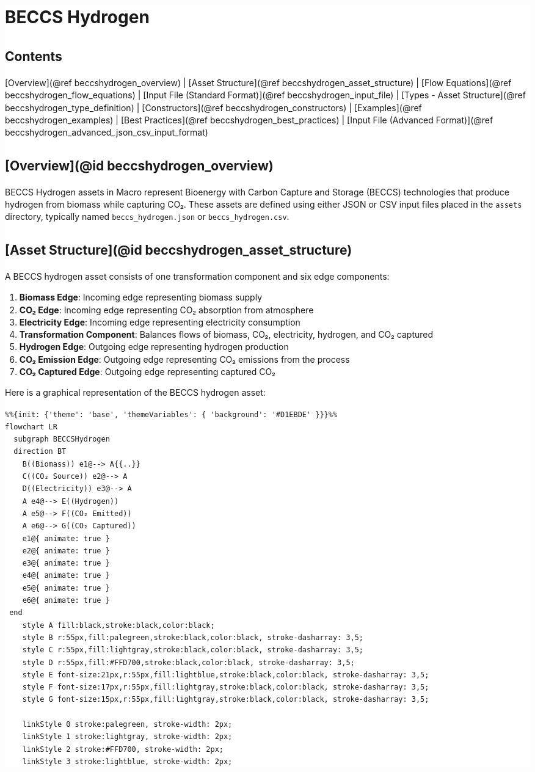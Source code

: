 # BECCS Hydrogen

## Contents

[Overview](@ref beccshydrogen_overview) | [Asset Structure](@ref beccshydrogen_asset_structure) | [Flow Equations](@ref beccshydrogen_flow_equations) | [Input File (Standard Format)](@ref beccshydrogen_input_file) | [Types - Asset Structure](@ref beccshydrogen_type_definition) | [Constructors](@ref beccshydrogen_constructors) | [Examples](@ref beccshydrogen_examples) | [Best Practices](@ref beccshydrogen_best_practices) | [Input File (Advanced Format)](@ref beccshydrogen_advanced_json_csv_input_format)

## [Overview](@id beccshydrogen_overview)

BECCS Hydrogen assets in Macro represent Bioenergy with Carbon Capture and Storage (BECCS) technologies that produce hydrogen from biomass while capturing CO₂. These assets are defined using either JSON or CSV input files placed in the `assets` directory, typically named `beccs_hydrogen.json` or `beccs_hydrogen.csv`.

## [Asset Structure](@id beccshydrogen_asset_structure)

A BECCS hydrogen asset consists of one transformation component and six edge components:

1. **Biomass Edge**: Incoming edge representing biomass supply
2. **CO₂ Edge**: Incoming edge representing CO₂ absorption from atmosphere
3. **Electricity Edge**: Incoming edge representing electricity consumption
4. **Transformation Component**: Balances flows of biomass, CO₂, electricity, hydrogen, and CO₂ captured
5. **Hydrogen Edge**: Outgoing edge representing hydrogen production
6. **CO₂ Emission Edge**: Outgoing edge representing CO₂ emissions from the process
7. **CO₂ Captured Edge**: Outgoing edge representing captured CO₂

Here is a graphical representation of the BECCS hydrogen asset:

```mermaid
%%{init: {'theme': 'base', 'themeVariables': { 'background': '#D1EBDE' }}}%%
flowchart LR
  subgraph BECCSHydrogen
  direction BT
    B((Biomass)) e1@--> A{{..}}
    C((CO₂ Source)) e2@--> A
    D((Electricity)) e3@--> A
    A e4@--> E((Hydrogen))
    A e5@--> F((CO₂ Emitted))
    A e6@--> G((CO₂ Captured))
    e1@{ animate: true }
    e2@{ animate: true }
    e3@{ animate: true }
    e4@{ animate: true }
    e5@{ animate: true }
    e6@{ animate: true }
 end
    style A fill:black,stroke:black,color:black;
    style B r:55px,fill:palegreen,stroke:black,color:black, stroke-dasharray: 3,5;
    style C r:55px,fill:lightgray,stroke:black,color:black, stroke-dasharray: 3,5;
    style D r:55px,fill:#FFD700,stroke:black,color:black, stroke-dasharray: 3,5;
    style E font-size:21px,r:55px,fill:lightblue,stroke:black,color:black, stroke-dasharray: 3,5;
    style F font-size:17px,r:55px,fill:lightgray,stroke:black,color:black, stroke-dasharray: 3,5;
    style G font-size:15px,r:55px,fill:lightgray,stroke:black,color:black, stroke-dasharray: 3,5;

    linkStyle 0 stroke:palegreen, stroke-width: 2px;
    linkStyle 1 stroke:lightgray, stroke-width: 2px;
    linkStyle 2 stroke:#FFD700, stroke-width: 2px;
    linkStyle 3 stroke:lightblue, stroke-width: 2px;
```